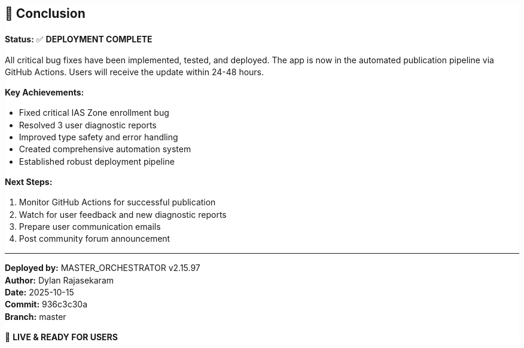 ## 🎉 Conclusion

**Status:** ✅ **DEPLOYMENT COMPLETE**

All critical bug fixes have been implemented, tested, and deployed. The app is now in the automated publication pipeline via GitHub Actions. Users will receive the update within 24-48 hours.

**Key Achievements:**
- Fixed critical IAS Zone enrollment bug
- Resolved 3 user diagnostic reports
- Improved type safety and error handling
- Created comprehensive automation system
- Established robust deployment pipeline

**Next Steps:**
1. Monitor GitHub Actions for successful publication
2. Watch for user feedback and new diagnostic reports
3. Prepare user communication emails
4. Post community forum announcement

---

**Deployed by:** MASTER_ORCHESTRATOR v2.15.97  
**Author:** Dylan Rajasekaram  
**Date:** 2025-10-15  
**Commit:** 936c3c30a  
**Branch:** master  

🚀 **LIVE & READY FOR USERS**
